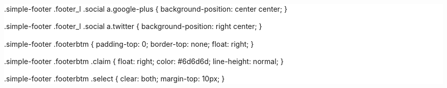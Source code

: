 .simple-footer .footer_l .social a.google-plus {
    background-position: center center;
}

.simple-footer .footer_l .social a.twitter {
    background-position: right center;
}

.simple-footer .footerbtm {
    padding-top: 0;
    border-top: none;
    float: right;
}

.simple-footer .footerbtm .claim {
    float: right;
    color: #6d6d6d;
    line-height: normal;
}

.simple-footer .footerbtm .select {
    clear: both;
    margin-top: 10px;
}